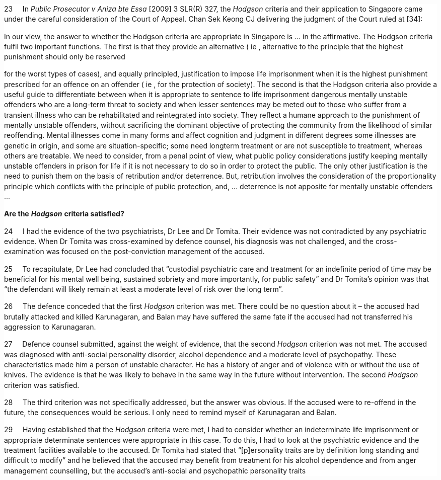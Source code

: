23     In _Public Prosecutor v Aniza bte Essa_ <span class="citation">[2009] 3 SLR(R) 327</span>, the _Hodgson_ criteria and their application to Singapore came under the careful consideration of the Court of Appeal. Chan Sek Keong CJ delivering the judgment of the Court ruled at [34]: 

 In our view, the answer to whether the Hodgson criteria are appropriate in Singapore is ... in the affirmative. The Hodgson criteria fulfil two important functions. The first is that they provide an alternative ( ie , alternative to the principle that the highest punishment should only be reserved 


 for the worst types of cases), and equally principled, justification to impose life imprisonment when it is the highest punishment prescribed for an offence on an offender ( ie , for the protection of society). The second is that the Hodgson criteria also provide a useful guide to differentiate between when it is appropriate to sentence to life imprisonment dangerous mentally unstable offenders who are a long-term threat to society and when lesser sentences may be meted out to those who suffer from a transient illness who can be rehabilitated and reintegrated into society. They reflect a humane approach to the punishment of mentally unstable offenders, without sacrificing the dominant objective of protecting the community from the likelihood of similar reoffending. Mental illnesses come in many forms and affect cognition and judgment in different degrees some illnesses are genetic in origin, and some are situation-specific; some need longterm treatment or are not susceptible to treatment, whereas others are treatable. We need to consider, from a penal point of view, what public policy considerations justify keeping mentally unstable offenders in prison for life if it is not necessary to do so in order to protect the public. The only other justification is the need to punish them on the basis of retribution and/or deterrence. But, retribution involves the consideration of the proportionality principle which conflicts with the principle of public protection, and, ... deterrence is not apposite for mentally unstable offenders ... 

**Are the** **_Hodgson_** **criteria satisfied?** 

24     I had the evidence of the two psychiatrists, Dr Lee and Dr Tomita. Their evidence was not contradicted by any psychiatric evidence. When Dr Tomita was cross-examined by defence counsel, his diagnosis was not challenged, and the cross-examination was focused on the post-conviction management of the accused. 

25     To recapitulate, Dr Lee had concluded that “custodial psychiatric care and treatment for an indefinite period of time may be beneficial for his mental well being, sustained sobriety and more importantly, for public safety” and Dr Tomita’s opinion was that “the defendant will likely remain at least a moderate level of risk over the long term”. 

26     The defence conceded that the first _Hodgson_ criterion was met. There could be no question about it – the accused had brutally attacked and killed Karunagaran, and Balan may have suffered the same fate if the accused had not transferred his aggression to Karunagaran. 

27     Defence counsel submitted, against the weight of evidence, that the second _Hodgson_ criterion was not met. The accused was diagnosed with anti-social personality disorder, alcohol dependence and a moderate level of psychopathy. These characteristics made him a person of unstable character. He has a history of anger and of violence with or without the use of knives. The evidence is that he was likely to behave in the same way in the future without intervention. The second _Hodgson_ criterion was satisfied. 

28     The third criterion was not specifically addressed, but the answer was obvious. If the accused were to re-offend in the future, the consequences would be serious. I only need to remind myself of Karunagaran and Balan. 

29     Having established that the _Hodgson_ criteria were met, I had to consider whether an indeterminate life imprisonment or appropriate determinate sentences were appropriate in this case. To do this, I had to look at the psychiatric evidence and the treatment facilities available to the accused. Dr Tomita had stated that “[p]ersonality traits are by definition long standing and difficult to modify” and he believed that the accused may benefit from treatment for his alcohol dependence and from anger management counselling, but the accused’s anti-social and psychopathic personality traits 
